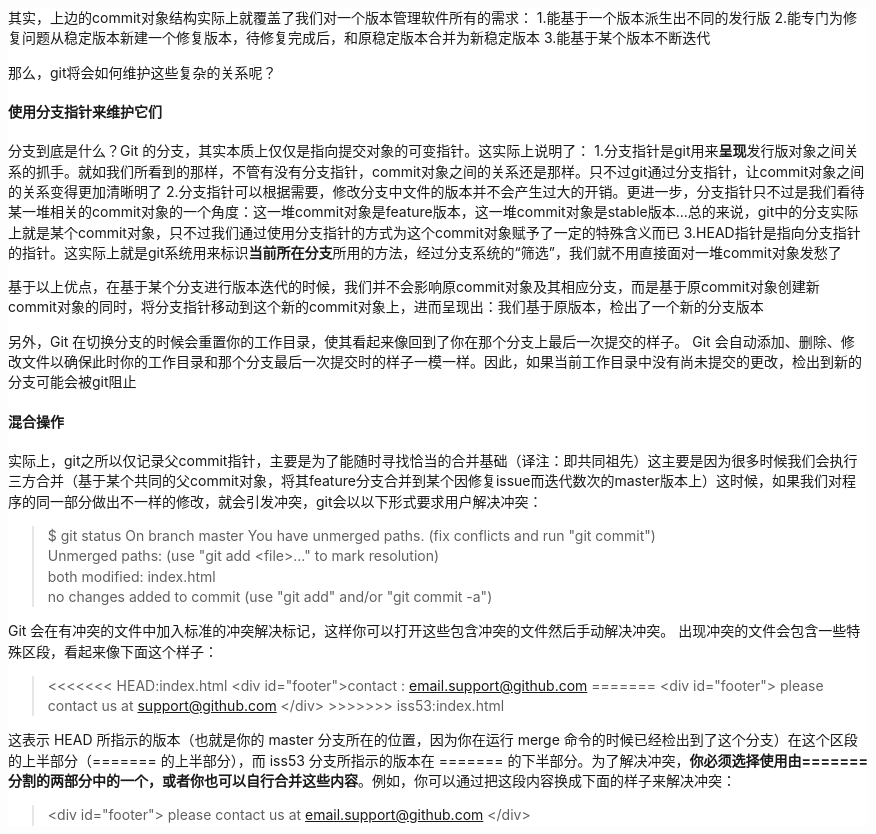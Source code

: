 其实，上边的commit对象结构实际上就覆盖了我们对一个版本管理软件所有的需求：
1.能基于一个版本派生出不同的发行版
2.能专门为修复问题从稳定版本新建一个修复版本，待修复完成后，和原稳定版本合并为新稳定版本
3.能基于某个版本不断迭代

那么，git将会如何维护这些复杂的关系呢？

#### 使用分支指针来维护它们

分支到底是什么？Git 的分支，其实本质上仅仅是指向提交对象的可变指针。这实际上说明了：
1.分支指针是git用来**呈现**发行版对象之间关系的抓手。就如我们所看到的那样，不管有没有分支指针，commit对象之间的关系还是那样。只不过git通过分支指针，让commit对象之间的关系变得更加清晰明了
2.分支指针可以根据需要，修改分支中文件的版本并不会产生过大的开销。更进一步，分支指针只不过是我们看待某一堆相关的commit对象的一个角度：这一堆commit对象是feature版本，这一堆commit对象是stable版本...总的来说，git中的分支实际上就是某个commit对象，只不过我们通过使用分支指针的方式为这个commit对象赋予了一定的特殊含义而已
3.HEAD指针是指向分支指针的指针。这实际上就是git系统用来标识**当前所在分支**所用的方法，经过分支系统的“筛选”，我们就不用直接面对一堆commit对象发愁了

基于以上优点，在基于某个分支进行版本迭代的时候，我们并不会影响原commit对象及其相应分支，而是基于原commit对象创建新commit对象的同时，将分支指针移动到这个新的commit对象上，进而呈现出：我们基于原版本，检出了一个新的分支版本

另外，Git 在切换分支的时候会重置你的工作目录，使其看起来像回到了你在那个分支上最后一次提交的样子。 Git 会自动添加、删除、修改文件以确保此时你的工作目录和那个分支最后一次提交时的样子一模一样。因此，如果当前工作目录中没有尚未提交的更改，检出到新的分支可能会被git阻止

#### 混合操作

实际上，git之所以仅记录父commit指针，主要是为了能随时寻找恰当的合并基础（译注：即共同祖先）这主要是因为很多时候我们会执行三方合并（基于某个共同的父commit对象，将其feature分支合并到某个因修复issue而迭代数次的master版本上）这时候，如果我们对程序的同一部分做出不一样的修改，就会引发冲突，git会以以下形式要求用户解决冲突：
> $ git status
On branch master
You have unmerged paths.
  (fix conflicts and run "git commit")
\
Unmerged paths:
  (use "git add \<file>..." to mark resolution)
\
    both modified:      index.html
\
no changes added to commit (use "git add" and/or "git commit -a")
>
Git 会在有冲突的文件中加入标准的冲突解决标记，这样你可以打开这些包含冲突的文件然后手动解决冲突。 出现冲突的文件会包含一些特殊区段，看起来像下面这个样子：
> <<<<<<< HEAD:index.html
\<div id="footer">contact : email.support@github.com</div>
=======
\<div id="footer">
 please contact us at support@github.com
\</div>
\>>>>>>> iss53:index.html

这表示 HEAD 所指示的版本（也就是你的 master 分支所在的位置，因为你在运行 merge 命令的时候已经检出到了这个分支）在这个区段的上半部分（======= 的上半部分），而 iss53 分支所指示的版本在 ======= 的下半部分。为了解决冲突，**你必须选择使用由\=======分割的两部分中的一个，或者你也可以自行合并这些内容**。例如，你可以通过把这段内容换成下面的样子来解决冲突：
> \<div id="footer">
please contact us at email.support@github.com
\</div>
